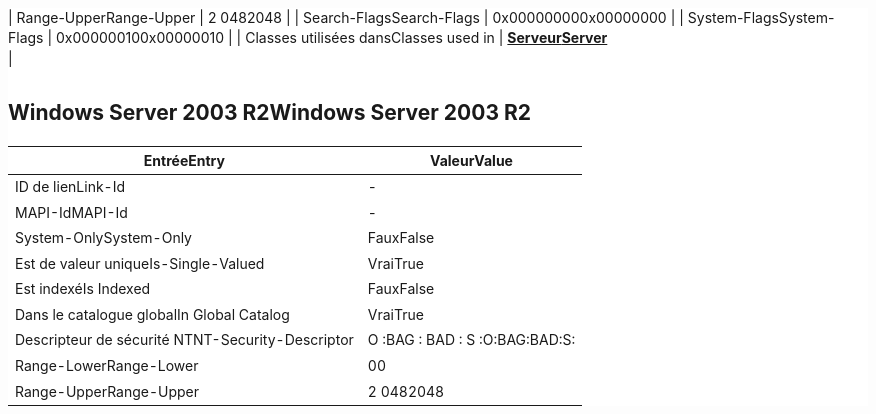 | <span data-ttu-id="aa51f-207">Range-Upper</span><span class="sxs-lookup"><span data-stu-id="aa51f-207">Range-Upper</span></span>            | <span data-ttu-id="aa51f-208">2 048</span><span class="sxs-lookup"><span data-stu-id="aa51f-208">2048</span></span>                                  |
| <span data-ttu-id="aa51f-209">Search-Flags</span><span class="sxs-lookup"><span data-stu-id="aa51f-209">Search-Flags</span></span>           | <span data-ttu-id="aa51f-210">0x00000000</span><span class="sxs-lookup"><span data-stu-id="aa51f-210">0x00000000</span></span>                            |
| <span data-ttu-id="aa51f-211">System-Flags</span><span class="sxs-lookup"><span data-stu-id="aa51f-211">System-Flags</span></span>           | <span data-ttu-id="aa51f-212">0x00000010</span><span class="sxs-lookup"><span data-stu-id="aa51f-212">0x00000010</span></span>                            |
| <span data-ttu-id="aa51f-213">Classes utilisées dans</span><span class="sxs-lookup"><span data-stu-id="aa51f-213">Classes used in</span></span>        | [<span data-ttu-id="aa51f-214">**Serveur**</span><span class="sxs-lookup"><span data-stu-id="aa51f-214">**Server**</span></span>](c-server.md)<br/> |



## <a name="windows-server-2003-r2"></a><span data-ttu-id="aa51f-215">Windows Server 2003 R2</span><span class="sxs-lookup"><span data-stu-id="aa51f-215">Windows Server 2003 R2</span></span>



| <span data-ttu-id="aa51f-216">Entrée</span><span class="sxs-lookup"><span data-stu-id="aa51f-216">Entry</span></span> | <span data-ttu-id="aa51f-217">Valeur</span><span class="sxs-lookup"><span data-stu-id="aa51f-217">Value</span></span> |
|------------------------|----------------------------------------------------------------------------------------------------------------------------------------------------------------------------------------------------------------------------|
| <span data-ttu-id="aa51f-218">ID de lien</span><span class="sxs-lookup"><span data-stu-id="aa51f-218">Link-Id</span></span>                | \-                                                                                                                                                                                                                         |
| <span data-ttu-id="aa51f-219">MAPI-Id</span><span class="sxs-lookup"><span data-stu-id="aa51f-219">MAPI-Id</span></span>                | \-                                                                                                                                                                                                                         |
| <span data-ttu-id="aa51f-220">System-Only</span><span class="sxs-lookup"><span data-stu-id="aa51f-220">System-Only</span></span>            | <span data-ttu-id="aa51f-221">Faux</span><span class="sxs-lookup"><span data-stu-id="aa51f-221">False</span></span>                                                                                                                                                                                                                      |
| <span data-ttu-id="aa51f-222">Est de valeur unique</span><span class="sxs-lookup"><span data-stu-id="aa51f-222">Is-Single-Valued</span></span>       | <span data-ttu-id="aa51f-223">Vrai</span><span class="sxs-lookup"><span data-stu-id="aa51f-223">True</span></span>                                                                                                                                                                                                                       |
| <span data-ttu-id="aa51f-224">Est indexé</span><span class="sxs-lookup"><span data-stu-id="aa51f-224">Is Indexed</span></span>             | <span data-ttu-id="aa51f-225">Faux</span><span class="sxs-lookup"><span data-stu-id="aa51f-225">False</span></span>                                                                                                                                                                                                                      |
| <span data-ttu-id="aa51f-226">Dans le catalogue global</span><span class="sxs-lookup"><span data-stu-id="aa51f-226">In Global Catalog</span></span>      | <span data-ttu-id="aa51f-227">Vrai</span><span class="sxs-lookup"><span data-stu-id="aa51f-227">True</span></span>                                                                                                                                                                                                                       |
| <span data-ttu-id="aa51f-228">Descripteur de sécurité NT</span><span class="sxs-lookup"><span data-stu-id="aa51f-228">NT-Security-Descriptor</span></span> | <span data-ttu-id="aa51f-229">O :BAG : BAD : S :</span><span class="sxs-lookup"><span data-stu-id="aa51f-229">O:BAG:BAD:S:</span></span>                                                                                                                                                                                                               |
| <span data-ttu-id="aa51f-230">Range-Lower</span><span class="sxs-lookup"><span data-stu-id="aa51f-230">Range-Lower</span></span>            | <span data-ttu-id="aa51f-231">0</span><span class="sxs-lookup"><span data-stu-id="aa51f-231">0</span></span>                                                                                                                                                                                                                          |
| <span data-ttu-id="aa51f-232">Range-Upper</span><span class="sxs-lookup"><span data-stu-id="aa51f-232">Range-Upper</span></span>            | <span data-ttu-id="aa51f-233">2 048</span><span class="sxs-lookup"><span data-stu-id="aa51f-233">2048</span></span>                                                                                                                                                                                                                       |